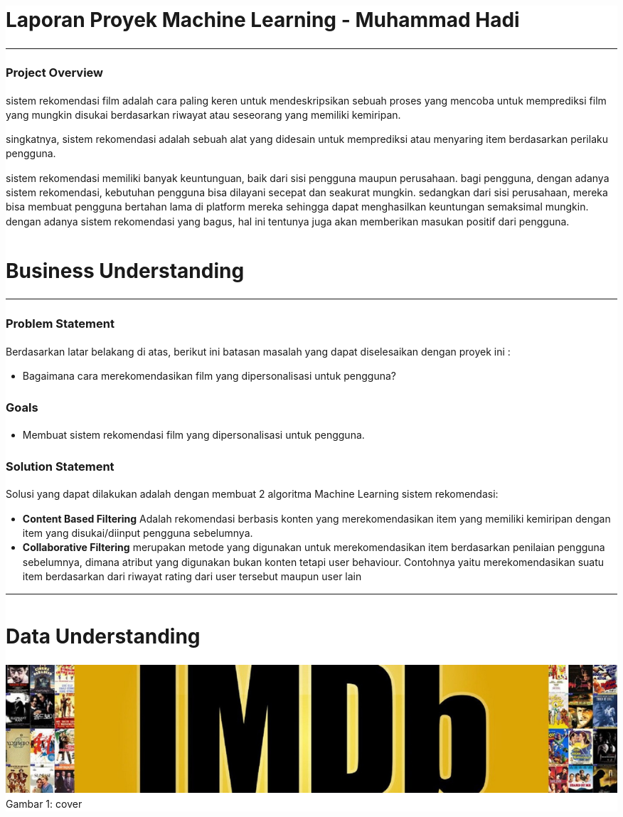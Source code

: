 # Laporan Proyek Machine Learning - Muhammad Hadi

---

### Project Overview

sistem rekomendasi film adalah cara paling keren untuk mendeskripsikan sebuah proses yang mencoba untuk memprediksi film yang mungkin disukai berdasarkan riwayat atau seseorang yang memiliki kemiripan.

singkatnya, sistem rekomendasi adalah sebuah alat yang didesain untuk memprediksi atau menyaring item berdasarkan perilaku pengguna.

sistem rekomendasi memiliki banyak keuntunguan, baik dari sisi pengguna maupun perusahaan. bagi pengguna, dengan adanya sistem rekomendasi, kebutuhan pengguna bisa dilayani secepat dan seakurat mungkin. sedangkan dari sisi perusahaan, mereka bisa membuat pengguna bertahan lama di platform mereka sehingga dapat menghasilkan keuntungan semaksimal mungkin. dengan adanya sistem rekomendasi yang bagus, hal ini tentunya juga akan memberikan masukan positif dari pengguna.

# Business Understanding

---

### Problem Statement

Berdasarkan latar belakang di atas, berikut ini batasan masalah yang dapat diselesaikan dengan proyek ini :

- Bagaimana cara merekomendasikan film yang dipersonalisasi untuk pengguna?

### Goals

- Membuat sistem rekomendasi film yang dipersonalisasi untuk pengguna.

### Solution Statement

Solusi yang dapat dilakukan adalah dengan membuat 2 algoritma Machine Learning sistem rekomendasi:

- **Content Based Filtering** Adalah rekomendasi berbasis konten yang merekomendasikan item yang memiliki kemiripan dengan item yang disukai/diinput pengguna sebelumnya.
- **Collaborative Filtering** merupakan metode yang digunakan untuk merekomendasikan item berdasarkan penilaian pengguna sebelumnya, dimana atribut yang digunakan bukan konten tetapi user behaviour. Contohnya yaitu merekomendasikan suatu item berdasarkan dari riwayat rating dari user tersebut maupun user lain

---

# Data Understanding

![cover image](https://raw.githubusercontent.com/hadiselamethariyanto/movie-recommendation/main/images/dataset-cover.jpg)
Gambar 1: cover
